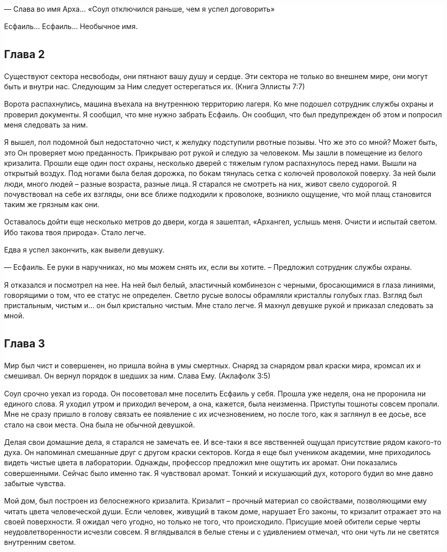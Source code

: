 — Слава во имя Арха… «Соул отключился раньше, чем я успел договорить» 

Есфаиль… Есфаиль… Необычное имя.  

## Глава 2

Существуют сектора несвободы, они пятнают вашу душу и сердце. Эти сектора не только во внешнем мире, они могут быть и внутри нас. Следующим за Ним следует остерегаться их. (Книга Эллисты 7:7) 

Ворота распахнулись, машина въехала на внутреннюю территорию лагеря. Ко мне подошел сотрудник службы охраны и проверил документы. Я сообщил, что мне нужно забрать Есфаиль. Он сообщил, что был предупрежден об этом и попросил меня следовать за ним.  

Я вышел, пол подомной был недостаточно чист, к желудку подступили рвотные позывы. Что же это со мной? Может быть, это Он проверяет мою преданность. Прикрываю рот рукой и следую за человеком. Мы зашли в помещение из белого кризалита. Прошли еще один пост охраны, несколько дверей с тяжелым гулом распахнулось перед нами. Вышли на открытый воздух. Под ногами была белая дорожка, по бокам тянулась сетка с колючей проволокой поверху. За ней были люди, много людей – разные возраста, разные лица. Я старался не смотреть на них, живот свело судорогой. Я почувствовал на себе их взгляды, они все ближе подходили к проволоке, возникло ощущение, что мой плащ становится таким же грязным как они.  

Оставалось дойти еще несколько метров до двери, когда я зашептал, «Архангел, услышь меня. Очисти и испытай светом. Ибо такова твоя природа». Стало легче.  

Едва я успел закончить, как вывели девушку. 

— Есфаиль. Ее руки в наручниках, но мы можем снять их, если вы хотите. – Предложил сотрудник службы охраны. 

Я отказался и посмотрел на нее. На ней был белый, эластичный комбинезон с черными, бросающимися в глаза линиями, говорящими о том, что ее статус не определен. Светло русые волосы обрамляли кристаллы голубых глаз. Взгляд был пристальным, чистым и… он был кристально чистым. Мне стало легче. Я махнул девушке рукой и приказал следовать за мной. 

## Глава 3

Мир был чист и совершенен, но пришла война в умы смертных. Снаряд за снарядом рвал краски мира, кромсал их и смешивал. Он вернул порядок в шедших за ним. Слава Ему. (Аклафолк 3:5) 

Соул срочно уехал из города. Он посоветовал мне поселить Есфаиль у себя. Прошла уже неделя, она не проронила ни единого слова. Я уходил утром и приходил вечером, а она, кажется, была неизменна. Приступы тошноты совсем пропали. Мне не сразу пришло в голову связать ее появление с их исчезновением, но после того, как я заглянул в ее досье, все стало на свои места. Она была не обычной девушкой.  

Делая свои домашние дела, я старался не замечать ее. И все-таки я все явственней ощущал присутствие рядом какого-то духа. Он напоминал смешанные друг с другом краски секторов. Когда я еще был учеником академии, мне приходилось видеть чистые цвета в лаборатории. Однажды, профессор предложил мне ощутить их аромат. Они показались совершенными. Сейчас было именно так. Я чувствовал аромат. Тонкий и искушающий дух, которого будил во мне давно забытые чувства.  

Мой дом, был построен из белоснежного кризалита. Кризалит – прочный материал со свойствами, позволяющими ему читать цвета человеческой души. Если человек, живущий в таком доме, нарушает Его законы, то кризалит отражает это на своей поверхности. Я ожидал чего угодно, но только не того, что происходило. Присущие моей обители серые черты неудовлетворенности исчезли совсем. Я вглядывался в белые стены и с удивлением отмечал, что они чуть ли не светятся внутренним светом.  
